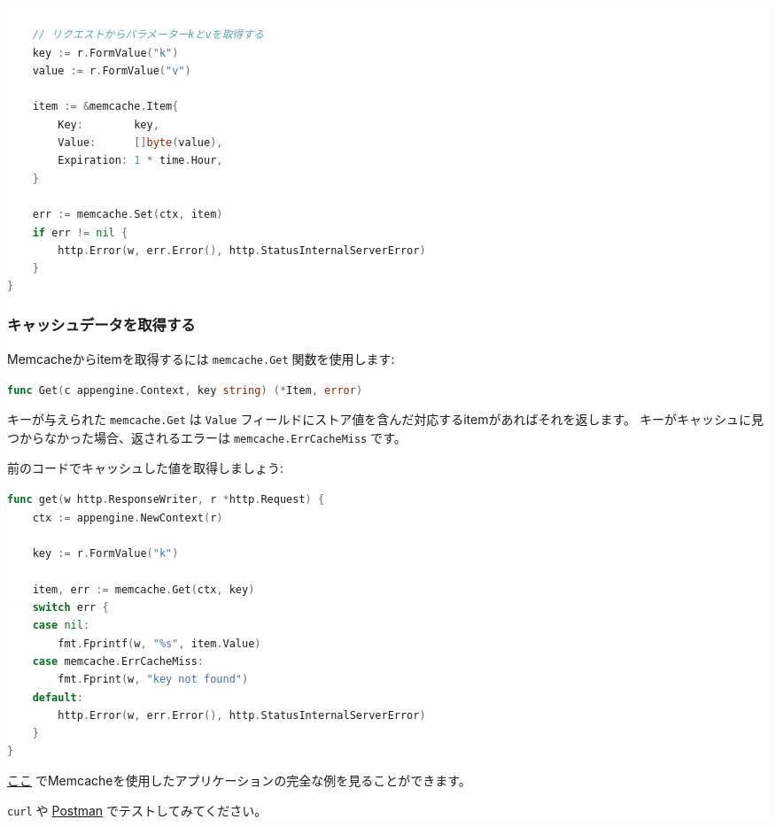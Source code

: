 ```go

	// リクエストからパラメーターkとvを取得する
	key := r.FormValue("k")
	value := r.FormValue("v")

	item := &memcache.Item{
		Key:        key,
		Value:      []byte(value),
		Expiration: 1 * time.Hour,
	}

	err := memcache.Set(ctx, item)
	if err != nil {
		http.Error(w, err.Error(), http.StatusInternalServerError)
	}
}
```

### キャッシュデータを取得する

Memcacheからitemを取得するには `memcache.Get` 関数を使用します:

```go
func Get(c appengine.Context, key string) (*Item, error)
```

キーが与えられた `memcache.Get` は `Value` フィールドにストア値を含んだ対応するitemがあればそれを返します。
キーがキャッシュに見つからなかった場合、返されるエラーは `memcache.ErrCacheMiss` です。

前のコードでキャッシュした値を取得しましょう:

[embedmd]:# (getset/app.go /func get/ /^}/)
```go
func get(w http.ResponseWriter, r *http.Request) {
	ctx := appengine.NewContext(r)

	key := r.FormValue("k")

	item, err := memcache.Get(ctx, key)
	switch err {
	case nil:
		fmt.Fprintf(w, "%s", item.Value)
	case memcache.ErrCacheMiss:
		fmt.Fprint(w, "key not found")
	default:
		http.Error(w, err.Error(), http.StatusInternalServerError)
	}
}
```

[ここ](getset) でMemcacheを使用したアプリケーションの完全な例を見ることができます。

`curl` や [Postman](https://chrome.google.com/webstore/detail/postman/fhbjgbiflinjbdggehcddcbncdddomop) でテストしてみてください。
